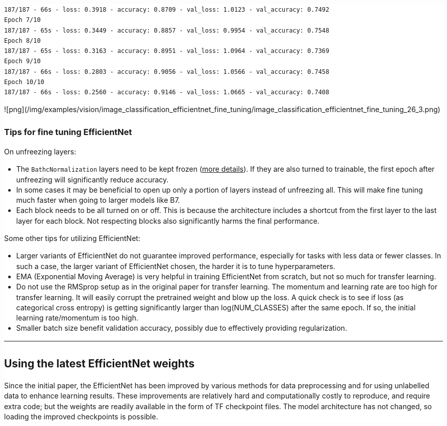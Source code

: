 ```
187/187 - 66s - loss: 0.3918 - accuracy: 0.8709 - val_loss: 1.0123 - val_accuracy: 0.7492
Epoch 7/10
187/187 - 65s - loss: 0.3449 - accuracy: 0.8857 - val_loss: 0.9954 - val_accuracy: 0.7548
Epoch 8/10
187/187 - 65s - loss: 0.3163 - accuracy: 0.8951 - val_loss: 1.0964 - val_accuracy: 0.7369
Epoch 9/10
187/187 - 66s - loss: 0.2803 - accuracy: 0.9056 - val_loss: 1.0566 - val_accuracy: 0.7458
Epoch 10/10
187/187 - 66s - loss: 0.2560 - accuracy: 0.9146 - val_loss: 1.0665 - val_accuracy: 0.7408

```
</div>
![png](/img/examples/vision/image_classification_efficientnet_fine_tuning/image_classification_efficientnet_fine_tuning_26_3.png)


### Tips for fine tuning EfficientNet

On unfreezing layers:

- The `BathcNormalization` layers need to be kept frozen
([more details](https://keras.io/guides/transfer_learning/)).
If they are also turned to trainable, the
first epoch after unfreezing will significantly reduce accuracy.
- In some cases it may be beneficial to open up only a portion of layers instead of
unfreezing all. This will make fine tuning much faster when going to larger models like
B7.
- Each block needs to be all turned on or off. This is because the architecture includes
a shortcut from the first layer to the last layer for each block. Not respecting blocks
also significantly harms the final performance.

Some other tips for utilizing EfficientNet:

- Larger variants of EfficientNet do not guarantee improved performance, especially for
tasks with less data or fewer classes. In such a case, the larger variant of EfficientNet
chosen, the harder it is to tune hyperparameters.
- EMA (Exponential Moving Average) is very helpful in training EfficientNet from scratch,
but not so much for transfer learning.
- Do not use the RMSprop setup as in the original paper for transfer learning. The
momentum and learning rate are too high for transfer learning. It will easily corrupt the
pretrained weight and blow up the loss. A quick check is to see if loss (as categorical
cross entropy) is getting significantly larger than log(NUM_CLASSES) after the same
epoch. If so, the initial learning rate/momentum is too high.
- Smaller batch size benefit validation accuracy, possibly due to effectively providing
regularization.

---
## Using the latest EfficientNet weights

Since the initial paper, the EfficientNet has been improved by various methods for data
preprocessing and for using unlabelled data to enhance learning results. These
improvements are relatively hard and computationally costly to reproduce, and require
extra code; but the weights are readily available in the form of TF checkpoint files. The
model architecture has not changed, so loading the improved checkpoints is possible.
